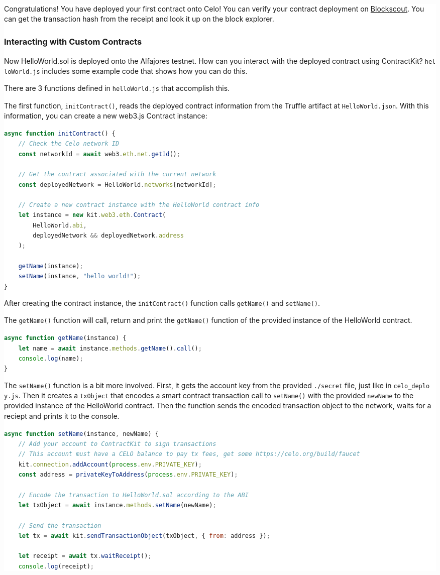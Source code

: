 Congratulations! You have deployed your first contract onto Celo! You can verify your contract deployment on [Blockscout](https://alfajores-blockscout.celo-testnet.org/). You can get the transaction hash from the receipt and look it up on the block explorer.

### Interacting with Custom Contracts

Now HelloWorld.sol is deployed onto the Alfajores testnet. How can you interact with the deployed contract using ContractKit? `helloWorld.js` includes some example code that shows how you can do this.

There are 3 functions defined in `helloWorld.js` that accomplish this.

The first function, `initContract()`, reads the deployed contract information from the Truffle artifact at `HelloWorld.json`. With this information, you can create a new web3.js Contract instance:

```javascript title="helloWorld.js"
async function initContract() {
    // Check the Celo network ID
    const networkId = await web3.eth.net.getId();

    // Get the contract associated with the current network
    const deployedNetwork = HelloWorld.networks[networkId];

    // Create a new contract instance with the HelloWorld contract info
    let instance = new kit.web3.eth.Contract(
        HelloWorld.abi,
        deployedNetwork && deployedNetwork.address
    );

    getName(instance);
    setName(instance, "hello world!");
}
```

After creating the contract instance, the `initContract()` function calls `getName()` and `setName()`.

The `getName()` function will call, return and print the `getName()` function of the provided instance of the HelloWorld contract.

```javascript title="helloWorld.js"
async function getName(instance) {
    let name = await instance.methods.getName().call();
    console.log(name);
}
```

The `setName()` function is a bit more involved. First, it gets the account key from the provided `./secret` file, just like in `celo_deploy.js`. Then it creates a `txObject` that encodes a smart contract transaction call to `setName()` with the provided `newName` to the provided instance of the HelloWorld contract. Then the function sends the encoded transaction object to the network, waits for a reciept and prints it to the console.

```javascript title="helloWorld.js"
async function setName(instance, newName) {
    // Add your account to ContractKit to sign transactions
    // This account must have a CELO balance to pay tx fees, get some https://celo.org/build/faucet
    kit.connection.addAccount(process.env.PRIVATE_KEY);
    const address = privateKeyToAddress(process.env.PRIVATE_KEY);

    // Encode the transaction to HelloWorld.sol according to the ABI
    let txObject = await instance.methods.setName(newName);

    // Send the transaction
    let tx = await kit.sendTransactionObject(txObject, { from: address });

    let receipt = await tx.waitReceipt();
    console.log(receipt);
```